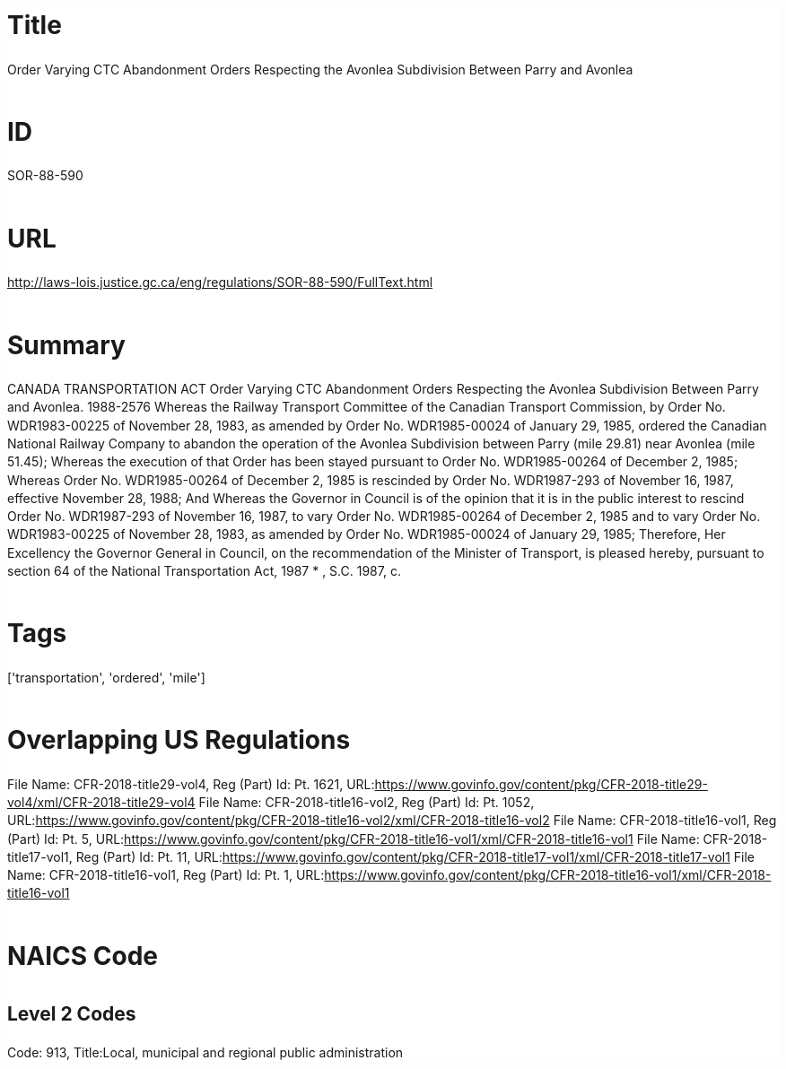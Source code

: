 # Title
Order Varying CTC Abandonment Orders Respecting the Avonlea Subdivision Between Parry and Avonlea


# ID
SOR-88-590

# URL
http://laws-lois.justice.gc.ca/eng/regulations/SOR-88-590/FullText.html


# Summary
CANADA TRANSPORTATION ACT Order Varying CTC Abandonment Orders Respecting the Avonlea Subdivision Between Parry and Avonlea.
1988-2576 Whereas the Railway Transport Committee of the Canadian Transport Commission, by Order No. WDR1983-00225 of November 28, 1983, as amended by Order No. WDR1985-00024 of January 29, 1985, ordered the Canadian National Railway Company to abandon the operation of the Avonlea Subdivision between Parry (mile 29.81) near Avonlea (mile 51.45); Whereas the execution of that Order has been stayed pursuant to Order No. WDR1985-00264 of December 2, 1985; Whereas Order No. WDR1985-00264 of December 2, 1985 is rescinded by Order No. WDR1987-293 of November 16, 1987, effective November 28, 1988; And Whereas the Governor in Council is of the opinion that it is in the public interest to rescind Order No. WDR1987-293 of November 16, 1987, to vary Order No. WDR1985-00264 of December 2, 1985 and to vary Order No. WDR1983-00225 of November 28, 1983, as amended by Order No. WDR1985-00024 of January 29, 1985; Therefore, Her Excellency the Governor General in Council, on the recommendation of the Minister of Transport, is pleased hereby, pursuant to section 64 of the National Transportation Act, 1987 * , S.C. 1987, c.


# Tags
['transportation', 'ordered', 'mile']


# Overlapping US Regulations
File Name: CFR-2018-title29-vol4, Reg (Part) Id: Pt. 1621, URL:https://www.govinfo.gov/content/pkg/CFR-2018-title29-vol4/xml/CFR-2018-title29-vol4
File Name: CFR-2018-title16-vol2, Reg (Part) Id: Pt. 1052, URL:https://www.govinfo.gov/content/pkg/CFR-2018-title16-vol2/xml/CFR-2018-title16-vol2
File Name: CFR-2018-title16-vol1, Reg (Part) Id: Pt. 5, URL:https://www.govinfo.gov/content/pkg/CFR-2018-title16-vol1/xml/CFR-2018-title16-vol1
File Name: CFR-2018-title17-vol1, Reg (Part) Id: Pt. 11, URL:https://www.govinfo.gov/content/pkg/CFR-2018-title17-vol1/xml/CFR-2018-title17-vol1
File Name: CFR-2018-title16-vol1, Reg (Part) Id: Pt. 1, URL:https://www.govinfo.gov/content/pkg/CFR-2018-title16-vol1/xml/CFR-2018-title16-vol1



# NAICS Code
## Level 2 Codes
Code: 913, Title:Local, municipal and regional public administration
